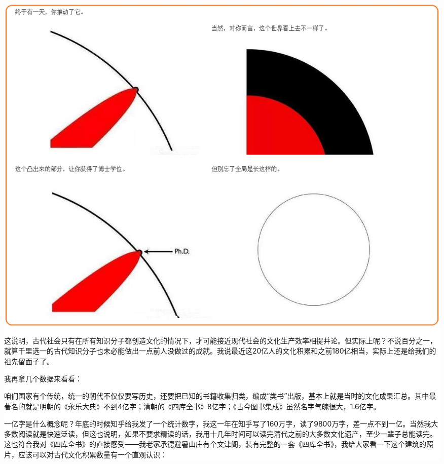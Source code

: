 ![](./img/2db4a5057a9af8942662eb42e544f995993d3167076b7bd7971c503138d2a87c.jpg)

这说明，古代社会只有在所有知识分子都创造文化的情况下，才可能接近现代社会的文化生产效率相提并论。但实际上呢？不说百分之一，就算千里选一的古代知识分子也未必能做出一点前人没做过的成就。我说最近这20亿人的文化积累和之前180亿相当，实际上还是给我们的祖先留面子了。

我再拿几个数据来看看：

咱们国家有个传统，统一的朝代不仅仅要写历史，还要把已知的书籍收集归类，编成“类书”出版，基本上就是当时的文化成果汇总。其中最著名的就是明朝的《永乐大典》不到4亿字；清朝的《四库全书》8亿字；《古今图书集成》虽然名字气魄很大，1.6亿字。

一亿字是什么概念呢？年底的时候知乎给我发了一个统计数字，我这一年在知乎写了160万字，读了9800万字，差一点不到一亿。当然我大多数阅读就是快速泛读，但这也说明，如果不要求精读的话，我用十几年时间可以读完清代之前的大多数文化遗产，至少一辈子总能读完。这也符合我对《四库全书》的直接感受——我老家承德避暑山庄有个文津阁，装有完整的一套《四库全书》，我给大家看一下这个建筑的照片，应该可以对古代文化积累数量有一个直观认识：
